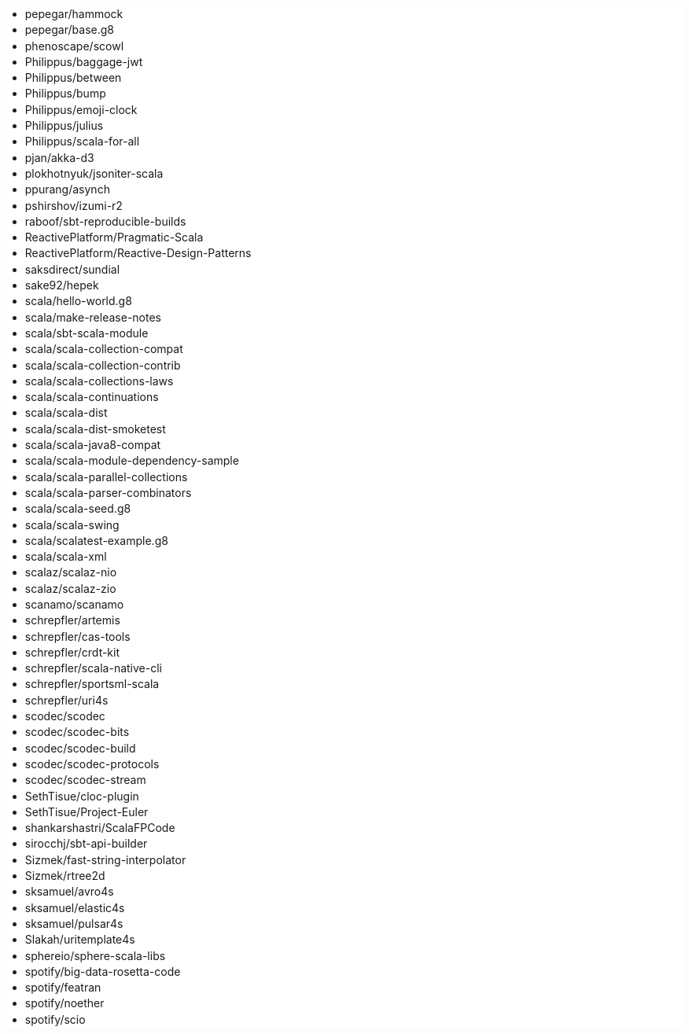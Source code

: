 - pepegar/hammock
- pepegar/base.g8
- phenoscape/scowl
- Philippus/baggage-jwt
- Philippus/between
- Philippus/bump
- Philippus/emoji-clock
- Philippus/julius
- Philippus/scala-for-all
- pjan/akka-d3
- plokhotnyuk/jsoniter-scala
- ppurang/asynch
- pshirshov/izumi-r2
- raboof/sbt-reproducible-builds
- ReactivePlatform/Pragmatic-Scala
- ReactivePlatform/Reactive-Design-Patterns
- saksdirect/sundial
- sake92/hepek
- scala/hello-world.g8
- scala/make-release-notes
- scala/sbt-scala-module
- scala/scala-collection-compat
- scala/scala-collection-contrib
- scala/scala-collections-laws
- scala/scala-continuations
- scala/scala-dist
- scala/scala-dist-smoketest
- scala/scala-java8-compat
- scala/scala-module-dependency-sample
- scala/scala-parallel-collections
- scala/scala-parser-combinators
- scala/scala-seed.g8
- scala/scala-swing
- scala/scalatest-example.g8
- scala/scala-xml
- scalaz/scalaz-nio
- scalaz/scalaz-zio
- scanamo/scanamo
- schrepfler/artemis
- schrepfler/cas-tools
- schrepfler/crdt-kit
- schrepfler/scala-native-cli
- schrepfler/sportsml-scala
- schrepfler/uri4s
- scodec/scodec
- scodec/scodec-bits
- scodec/scodec-build
- scodec/scodec-protocols
- scodec/scodec-stream
- SethTisue/cloc-plugin
- SethTisue/Project-Euler
- shankarshastri/ScalaFPCode
- sirocchj/sbt-api-builder
- Sizmek/fast-string-interpolator
- Sizmek/rtree2d
- sksamuel/avro4s
- sksamuel/elastic4s
- sksamuel/pulsar4s
- Slakah/uritemplate4s
- sphereio/sphere-scala-libs
- spotify/big-data-rosetta-code
- spotify/featran
- spotify/noether
- spotify/scio